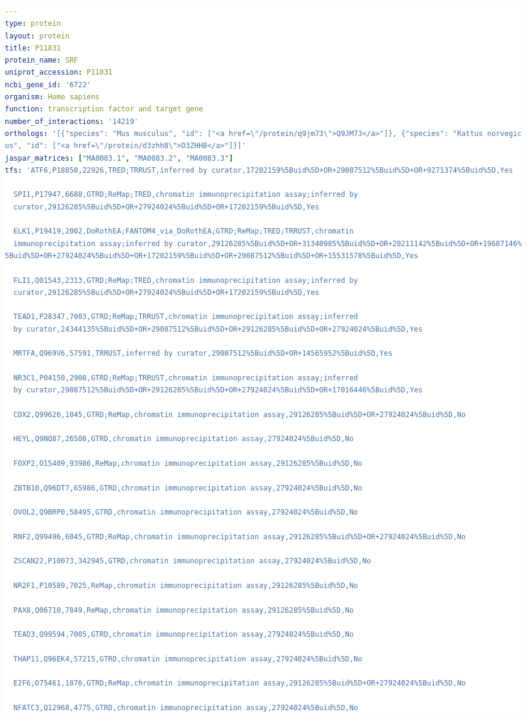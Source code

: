 ```yaml
---
type: protein
layout: protein
title: P11831
protein_name: SRF
uniprot_accession: P11831
ncbi_gene_id: '6722'
organism: Homo sapiens
function: transcription factor and target gene
number_of_interactions: '14219'
orthologs: '[{"species": "Mus musculus", "id": ["<a href=\"/protein/q9jm73\">Q9JM73</a>"]}, {"species": "Rattus norvegicus", "id": ["<a href=\"/protein/d3zhh8\">D3ZHH8</a>"]}]'
jaspar_matrices: ["MA0083.1", "MA0083.2", "MA0083.3"]
tfs: 'ATF6,P18850,22926,TRED;TRRUST,inferred by curator,17202159%5Buid%5D+OR+29087512%5Buid%5D+OR+9271374%5Buid%5D,Yes

  SPI1,P17947,6688,GTRD;ReMap;TRED,chromatin immunoprecipitation assay;inferred by
  curator,29126285%5Buid%5D+OR+27924024%5Buid%5D+OR+17202159%5Buid%5D,Yes

  ELK1,P19419,2002,DoRothEA;FANTOM4_via_DoRothEA;GTRD;ReMap;TRED;TRRUST,chromatin
  immunoprecipitation assay;inferred by curator,29126285%5Buid%5D+OR+31340985%5Buid%5D+OR+20211142%5Buid%5D+OR+19687146%5Buid%5D+OR+27924024%5Buid%5D+OR+17202159%5Buid%5D+OR+29087512%5Buid%5D+OR+15531578%5Buid%5D,Yes

  FLI1,Q01543,2313,GTRD;ReMap;TRED,chromatin immunoprecipitation assay;inferred by
  curator,29126285%5Buid%5D+OR+27924024%5Buid%5D+OR+17202159%5Buid%5D,Yes

  TEAD1,P28347,7003,GTRD;ReMap;TRRUST,chromatin immunoprecipitation assay;inferred
  by curator,24344135%5Buid%5D+OR+29087512%5Buid%5D+OR+29126285%5Buid%5D+OR+27924024%5Buid%5D,Yes

  MRTFA,Q969V6,57591,TRRUST,inferred by curator,29087512%5Buid%5D+OR+14565952%5Buid%5D,Yes

  NR3C1,P04150,2908,GTRD;ReMap;TRRUST,chromatin immunoprecipitation assay;inferred
  by curator,29087512%5Buid%5D+OR+29126285%5Buid%5D+OR+27924024%5Buid%5D+OR+17016446%5Buid%5D,Yes

  CDX2,Q99626,1045,GTRD;ReMap,chromatin immunoprecipitation assay,29126285%5Buid%5D+OR+27924024%5Buid%5D,No

  HEYL,Q9NQ87,26508,GTRD,chromatin immunoprecipitation assay,27924024%5Buid%5D,No

  FOXP2,O15409,93986,ReMap,chromatin immunoprecipitation assay,29126285%5Buid%5D,No

  ZBTB10,Q96DT7,65986,GTRD,chromatin immunoprecipitation assay,27924024%5Buid%5D,No

  OVOL2,Q9BRP0,58495,GTRD,chromatin immunoprecipitation assay,27924024%5Buid%5D,No

  RNF2,Q99496,6045,GTRD;ReMap,chromatin immunoprecipitation assay,29126285%5Buid%5D+OR+27924024%5Buid%5D,No

  ZSCAN22,P10073,342945,GTRD,chromatin immunoprecipitation assay,27924024%5Buid%5D,No

  NR2F1,P10589,7025,ReMap,chromatin immunoprecipitation assay,29126285%5Buid%5D,No

  PAX8,Q06710,7849,ReMap,chromatin immunoprecipitation assay,29126285%5Buid%5D,No

  TEAD3,Q99594,7005,GTRD,chromatin immunoprecipitation assay,27924024%5Buid%5D,No

  THAP11,Q96EK4,57215,GTRD,chromatin immunoprecipitation assay,27924024%5Buid%5D,No

  E2F6,O75461,1876,GTRD;ReMap,chromatin immunoprecipitation assay,29126285%5Buid%5D+OR+27924024%5Buid%5D,No

  NFATC3,Q12968,4775,GTRD,chromatin immunoprecipitation assay,27924024%5Buid%5D,No
```